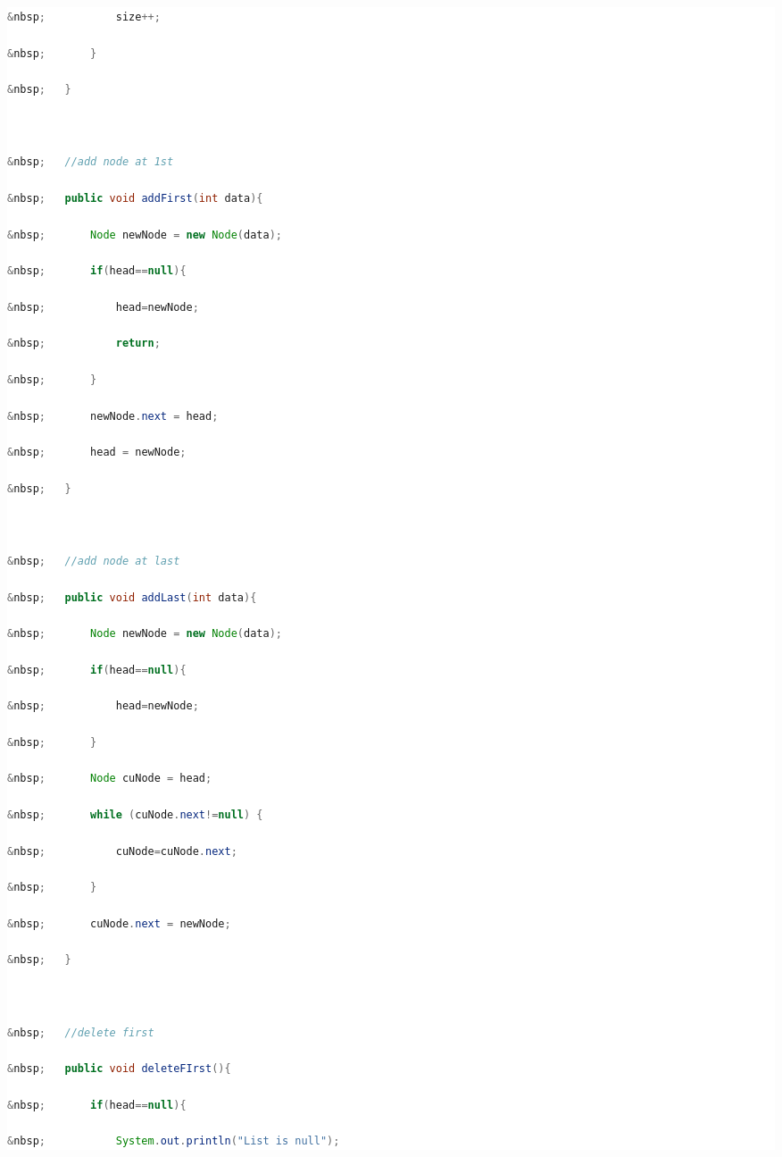 ```java
&nbsp;           size++;

&nbsp;       }

&nbsp;   }



&nbsp;   //add node at 1st 

&nbsp;   public void addFirst(int data){

&nbsp;       Node newNode = new Node(data);

&nbsp;       if(head==null){

&nbsp;           head=newNode;

&nbsp;           return;

&nbsp;       }

&nbsp;       newNode.next = head;

&nbsp;       head = newNode;

&nbsp;   }



&nbsp;   //add node at last 

&nbsp;   public void addLast(int data){

&nbsp;       Node newNode = new Node(data);

&nbsp;       if(head==null){

&nbsp;           head=newNode;

&nbsp;       }

&nbsp;       Node cuNode = head;

&nbsp;       while (cuNode.next!=null) {

&nbsp;           cuNode=cuNode.next;

&nbsp;       }

&nbsp;       cuNode.next = newNode;

&nbsp;   }



&nbsp;   //delete first

&nbsp;   public void deleteFIrst(){

&nbsp;       if(head==null){

&nbsp;           System.out.println("List is null");
```